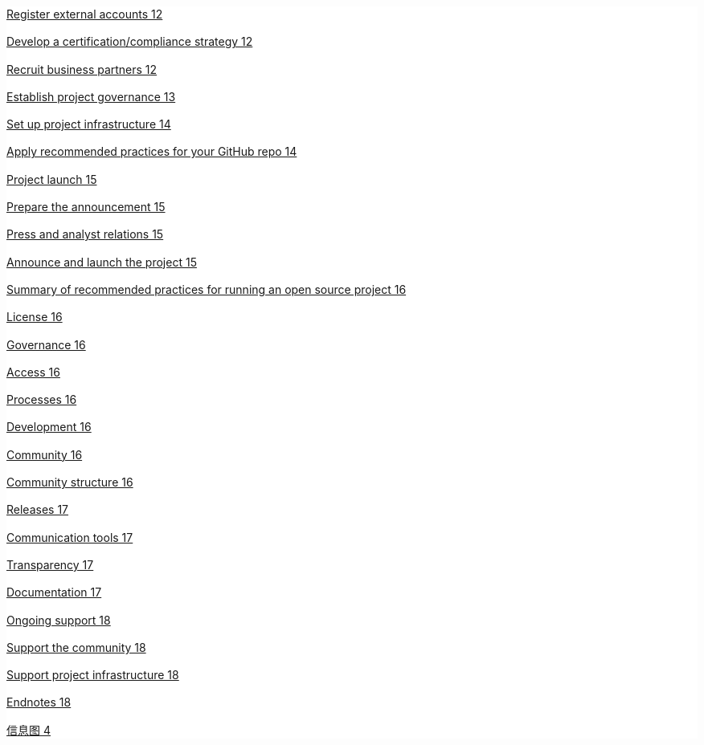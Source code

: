 [Register external accounts 12](#project-branding)

[Develop a certification/compliance strategy 12](#project-branding)

[Recruit business partners 12](#project-branding)

[Establish project governance 13](#establish-project-governance)

[Set up project infrastructure 14](#set-up-project-infrastructure)

[Apply recommended practices for your GitHub repo
14](#set-up-project-infrastructure)

[Project launch 15](#project-launch)

[Prepare the announcement 15](#project-launch)

[Press and analyst relations 15](#project-launch)

[Announce and launch the project 15](#project-launch)

[Summary of recommended practices for running an open source project
16](#summary-of-recommended-practices-for-running-an-open-source-project)

[License
16](#summary-of-recommended-practices-for-running-an-open-source-project)

[Governance
16](#summary-of-recommended-practices-for-running-an-open-source-project)

[Access
16](#summary-of-recommended-practices-for-running-an-open-source-project)

[Processes
16](#summary-of-recommended-practices-for-running-an-open-source-project)

[Development
16](#summary-of-recommended-practices-for-running-an-open-source-project)

[Community
16](#summary-of-recommended-practices-for-running-an-open-source-project)

[Community structure
16](#summary-of-recommended-practices-for-running-an-open-source-project)

[Releases 17](#_bookmark12)

[Communication tools 17](#_bookmark12)

[Transparency 17](#_bookmark12)

[Documentation 17](#_bookmark12)

[Ongoing support 18](#ongoing-support)

[Support the community 18](#ongoing-support)

[Support project infrastructure 18](#ongoing-support)

[Endnotes 18](#ongoing-support)

[信息图 4](#document-all-project)
